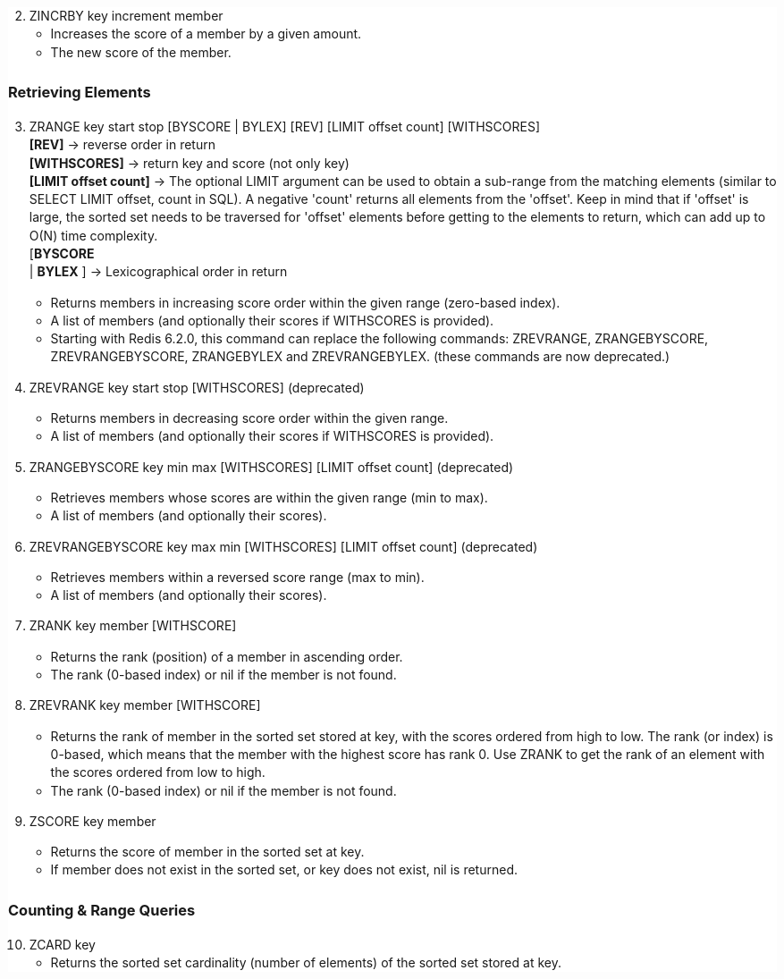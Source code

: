 2. ZINCRBY key increment member  
	- Increases the score of a member by a given amount.  
	- The new score of the member.  

### Retrieving Elements

3. ZRANGE key start stop [BYSCORE | BYLEX] [REV] [LIMIT offset count]
  [WITHSCORES]  
  **[REV]** -> reverse order in return  
  **[WITHSCORES]** -> return key and score (not only key)  
  **[LIMIT offset count]** -> The optional LIMIT argument can be used to obtain a sub-range from the matching elements (similar to SELECT LIMIT offset, count in SQL). A negative 'count' returns all elements from the 'offset'. Keep in mind that if 'offset' is large, the sorted set needs to be traversed for 'offset' elements before getting to the elements to return, which can add up to O(N) time complexity.  
  [**BYSCORE**  
   | 
   **BYLEX** ] -> Lexicographical order in return  
  
	- Returns members in increasing score order within the given range (zero-based index).  
	- A list of members (and optionally their scores if WITHSCORES is provided).  
	- Starting with Redis 6.2.0, this command can replace the following commands: ZREVRANGE, ZRANGEBYSCORE, ZREVRANGEBYSCORE, ZRANGEBYLEX and ZREVRANGEBYLEX. (these commands are now deprecated.)  
  
4. ZREVRANGE key start stop [WITHSCORES] (deprecated)  
   - Returns members in decreasing score order within the given range.  
   - A list of members (and optionally their scores if WITHSCORES is provided).  
  
5. ZRANGEBYSCORE key min max [WITHSCORES] [LIMIT offset count] (deprecated)  
	- Retrieves members whose scores are within the given range (min to max).  
	- A list of members (and optionally their scores).  
  
6. ZREVRANGEBYSCORE key max min [WITHSCORES] [LIMIT offset count] (deprecated)  
   - Retrieves members within a reversed score range (max to min).  
   - A list of members (and optionally their scores).  
  
7. ZRANK key member [WITHSCORE]  
	- Returns the rank (position) of a member in ascending order.  
	- The rank (0-based index) or nil if the member is not found.  

8. ZREVRANK key member [WITHSCORE]  
	- Returns the rank of member in the sorted set stored at key, with the scores ordered from high to low. The rank (or index) is 0-based, which means that the member with the highest score has rank 0. Use ZRANK to get the rank of an element with the scores ordered from low to high.  
	- The rank (0-based index) or nil if the member is not found.  

9. ZSCORE key member  
	- Returns the score of member in the sorted set at key.  
	- If member does not exist in the sorted set, or key does not exist, nil is returned.  

### Counting & Range Queries

10. ZCARD key  
	- Returns the sorted set cardinality (number of elements) of the sorted set stored at key.  

